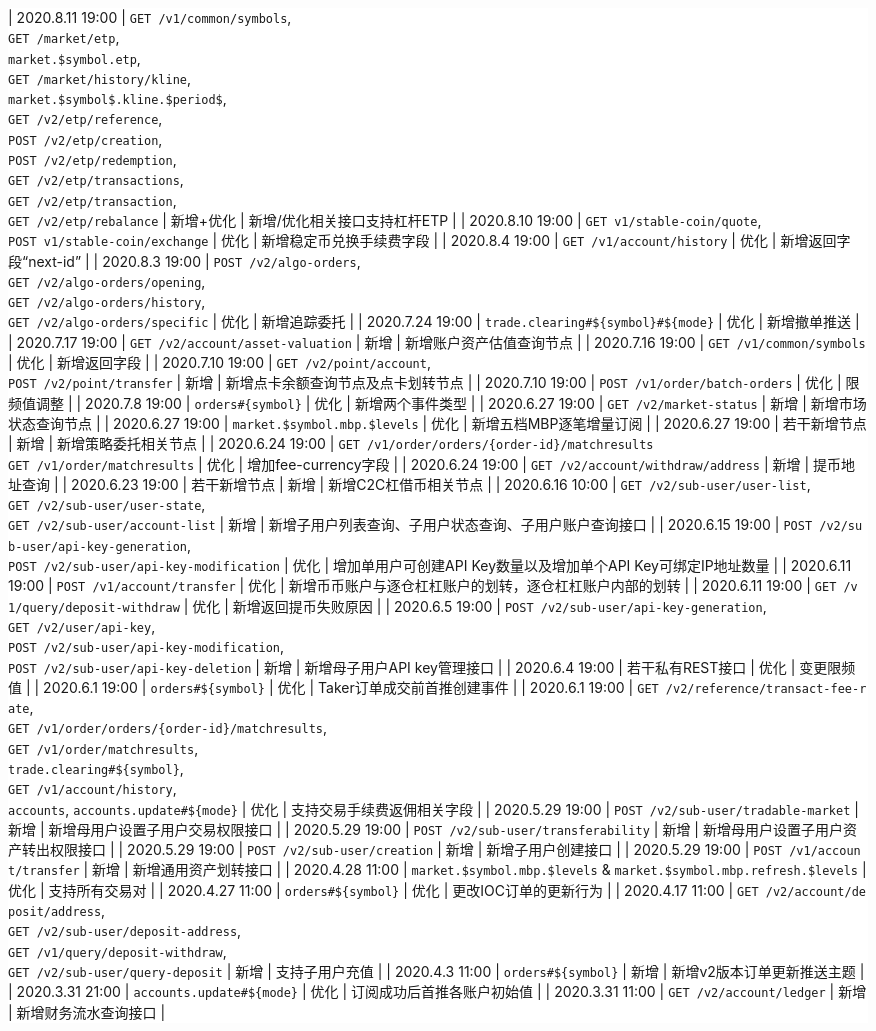 | 2020.8.11 19:00      | `GET /v1/common/symbols`,<br> `GET /market/etp`, <br>`market.$symbol.etp`,<br> `GET /market/history/kline`, <br>`market.$symbol$.kline.$period$`,<br> `GET /v2/etp/reference`, <br>`POST /v2/etp/creation`,<br> `POST /v2/etp/redemption`,<br> `GET /v2/etp/transactions`,<br> `GET /v2/etp/transaction`, <br>`GET /v2/etp/rebalance` | 新增+优化 | 新增/优化相关接口支持杠杆ETP                                 |
| 2020.8.10 19:00      | `GET v1/stable-coin/quote`, <br>`POST v1/stable-coin/exchange` | 优化      | 新增稳定币兑换手续费字段                                     |
| 2020.8.4 19:00       | `GET /v1/account/history`                                    | 优化      | 新增返回字段“next-id”                                        |
| 2020.8.3 19:00       | `POST /v2/algo-orders`, <br>`GET /v2/algo-orders/opening`, <br>`GET /v2/algo-orders/history`, <br>`GET /v2/algo-orders/specific` | 优化      | 新增追踪委托                                                 |
| 2020.7.24 19:00      | `trade.clearing#${symbol}#${mode}`                           | 优化      | 新增撤单推送                                                 |
| 2020.7.17 19:00      | `GET /v2/account/asset-valuation`                            | 新增      | 新增账户资产估值查询节点                                     |
| 2020.7.16 19:00      | `GET /v1/common/symbols`                                     | 优化      | 新增返回字段                                                 |
| 2020.7.10 19:00      | `GET /v2/point/account`,<br> `POST /v2/point/transfer`       | 新增      | 新增点卡余额查询节点及点卡划转节点                           |
| 2020.7.10 19:00      | `POST /v1/order/batch-orders`                                | 优化      | 限频值调整                                                   |
| 2020.7.8 19:00       | `orders#{symbol}`                                            | 优化      | 新增两个事件类型                                             |
| 2020.6.27 19:00      | `GET /v2/market-status`                                      | 新增      | 新增市场状态查询节点                                         |
| 2020.6.27 19:00      | `market.$symbol.mbp.$levels`                                 | 优化      | 新增五档MBP逐笔增量订阅                                      |
| 2020.6.27 19:00      | 若干新增节点                                                 | 新增      | 新增策略委托相关节点                                         |
| 2020.6.24 19:00      | `GET /v1/order/orders/{order-id}/matchresults` <br> `GET /v1/order/matchresults` | 优化      | 增加fee-currency字段                                         |
| 2020.6.24 19:00      | `GET /v2/account/withdraw/address`                           | 新增      | 提币地址查询                                                 |
| 2020.6.23 19:00      | 若干新增节点                                                 | 新增      | 新增C2C杠借币相关节点                                        |
| 2020.6.16 10:00      | `GET /v2/sub-user/user-list`,<br> `GET /v2/sub-user/user-state`, <br>`GET /v2/sub-user/account-list` | 新增      | 新增子用户列表查询、子用户状态查询、子用户账户查询接口       |
| 2020.6.15 19:00      | `POST /v2/sub-user/api-key-generation`,<br>`POST /v2/sub-user/api-key-modification` | 优化      | 增加单用户可创建API Key数量以及增加单个API Key可绑定IP地址数量 |
| 2020.6.11 19:00      | `POST /v1/account/transfer`                                  | 优化      | 新增币币账户与逐仓杠杠账户的划转，逐仓杠杠账户内部的划转     |
| 2020.6.11 19:00      | `GET /v1/query/deposit-withdraw`                             | 优化      | 新增返回提币失败原因                                         |
| 2020.6.5 19:00       | `POST /v2/sub-user/api-key-generation`,<br> `GET /v2/user/api-key`, <br>`POST /v2/sub-user/api-key-modification`,<br> `POST /v2/sub-user/api-key-deletion` | 新增      | 新增母子用户API key管理接口                                  |
| 2020.6.4 19:00       | 若干私有REST接口                                             | 优化      | 变更限频值                                                   |
| 2020.6.1 19:00       | `orders#${symbol}`                                           | 优化      | Taker订单成交前首推创建事件                                  |
| 2020.6.1 19:00       | `GET /v2/reference/transact-fee-rate`, <br>`GET /v1/order/orders/{order-id}/matchresults`,<br> `GET /v1/order/matchresults`, <br>`trade.clearing#${symbol}`, <br>`GET /v1/account/history`, <br>`accounts`, `accounts.update#${mode}` | 优化      | 支持交易手续费返佣相关字段                                   |
| 2020.5.29 19:00      | `POST /v2/sub-user/tradable-market`                          | 新增      | 新增母用户设置子用户交易权限接口                             |
| 2020.5.29 19:00      | `POST /v2/sub-user/transferability`                          | 新增      | 新增母用户设置子用户资产转出权限接口                         |
| 2020.5.29 19:00      | `POST /v2/sub-user/creation`                                 | 新增      | 新增子用户创建接口                                           |
| 2020.5.29 19:00      | `POST /v1/account/transfer`                                  | 新增      | 新增通用资产划转接口                                         |
| 2020.4.28 11:00      | `market.$symbol.mbp.$levels` & `market.$symbol.mbp.refresh.$levels` | 优化      | 支持所有交易对                                               |
| 2020.4.27 11:00      | `orders#${symbol}`                                           | 优化      | 更改IOC订单的更新行为                                        |
| 2020.4.17 11:00      | `GET /v2/account/deposit/address`,<br>`GET /v2/sub-user/deposit-address`,<br>`GET /v1/query/deposit-withdraw`,<br>`GET /v2/sub-user/query-deposit` | 新增      | 支持子用户充值                                               |
| 2020.4.3 11:00       | `orders#${symbol}`                                           | 新增      | 新增v2版本订单更新推送主题                                   |
| 2020.3.31 21:00      | `accounts.update#${mode}`                                    | 优化      | 订阅成功后首推各账户初始值                                   |
| 2020.3.31 11:00      | `GET /v2/account/ledger`                                     | 新增      | 新增财务流水查询接口                                         |
